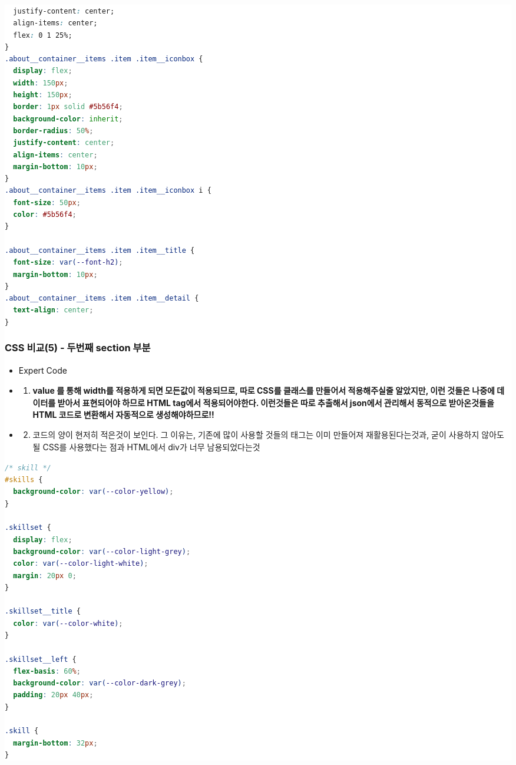 ```css
  justify-content: center;
  align-items: center;
  flex: 0 1 25%;
}
.about__container__items .item .item__iconbox {
  display: flex;
  width: 150px;
  height: 150px;
  border: 1px solid #5b56f4;
  background-color: inherit;
  border-radius: 50%;
  justify-content: center;
  align-items: center;
  margin-bottom: 10px;
}
.about__container__items .item .item__iconbox i {
  font-size: 50px;
  color: #5b56f4;
}

.about__container__items .item .item__title {
  font-size: var(--font-h2);
  margin-bottom: 10px;
}
.about__container__items .item .item__detail {
  text-align: center;
}
```

### CSS 비교(5) - 두번째 section 부분

- Expert Code

- 1. **value 를 통해 width를 적용하게 되면 모든값이 적용되므로, 따로 CSS를 클래스를 만들어서 적용해주실줄 알았지만, 이런 것들은 나중에 데이터를 받아서 표현되어야 하므로 HTML tag에서 적용되어야한다. 이런것들은 따로 추출해서 json에서 관리해서 동적으로 받아온것들을 HTML 코드로 변환해서 자동적으로 생성해야하므로!!**

* 2. 코드의 양이 현저히 적은것이 보인다. 그 이유는, 기존에 많이 사용할 것들의 태그는 이미 만들어져 재활용된다는것과, 굳이 사용하지 않아도 될 CSS를 사용했다는 점과 HTML에서 div가 너무 남용되었다는것

```css
/* skill */
#skills {
  background-color: var(--color-yellow);
}

.skillset {
  display: flex;
  background-color: var(--color-light-grey);
  color: var(--color-light-white);
  margin: 20px 0;
}

.skillset__title {
  color: var(--color-white);
}

.skillset__left {
  flex-basis: 60%;
  background-color: var(--color-dark-grey);
  padding: 20px 40px;
}

.skill {
  margin-bottom: 32px;
}
```